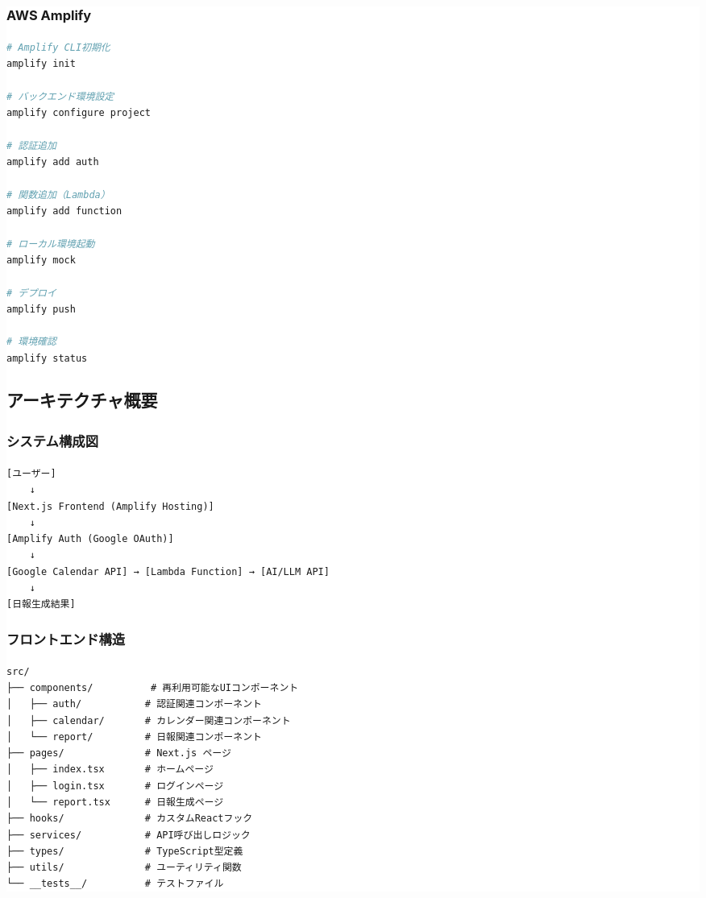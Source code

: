 ### AWS Amplify

```bash
# Amplify CLI初期化
amplify init

# バックエンド環境設定
amplify configure project

# 認証追加
amplify add auth

# 関数追加（Lambda）
amplify add function

# ローカル環境起動
amplify mock

# デプロイ
amplify push

# 環境確認
amplify status
```

## アーキテクチャ概要

### システム構成図
```
[ユーザー] 
    ↓
[Next.js Frontend (Amplify Hosting)]
    ↓
[Amplify Auth (Google OAuth)]
    ↓
[Google Calendar API] → [Lambda Function] → [AI/LLM API]
    ↓
[日報生成結果]
```

### フロントエンド構造
```
src/
├── components/          # 再利用可能なUIコンポーネント
│   ├── auth/           # 認証関連コンポーネント
│   ├── calendar/       # カレンダー関連コンポーネント
│   └── report/         # 日報関連コンポーネント
├── pages/              # Next.js ページ
│   ├── index.tsx       # ホームページ
│   ├── login.tsx       # ログインページ
│   └── report.tsx      # 日報生成ページ
├── hooks/              # カスタムReactフック
├── services/           # API呼び出しロジック
├── types/              # TypeScript型定義
├── utils/              # ユーティリティ関数
└── __tests__/          # テストファイル
```
